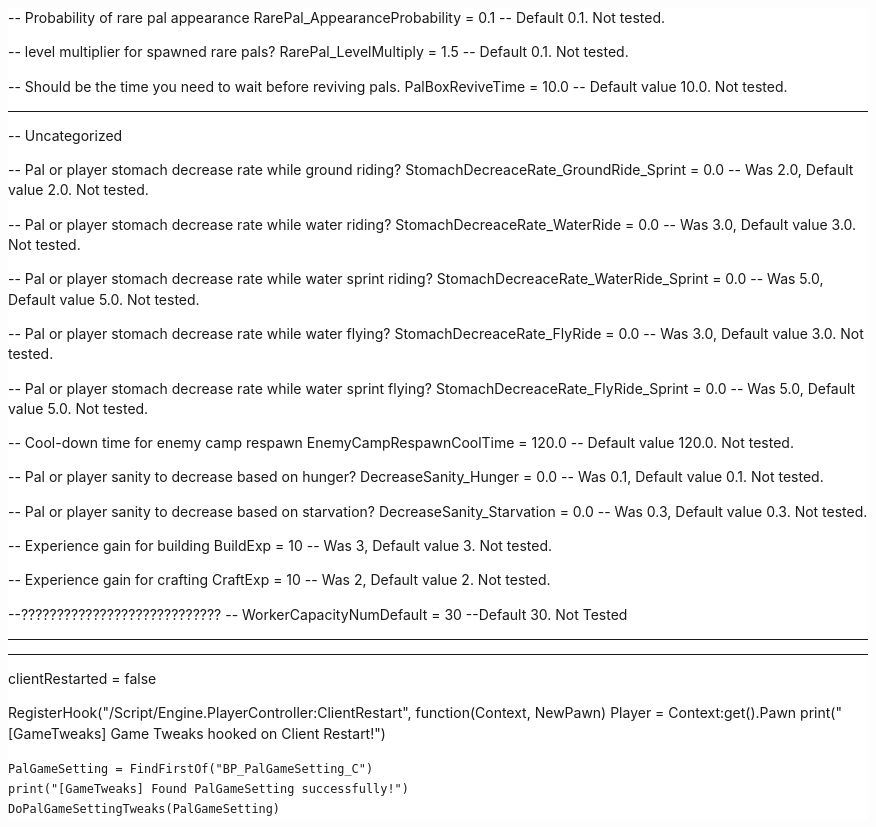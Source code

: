 -- Probability of rare pal appearance
RarePal_AppearanceProbability = 0.1 -- Default 0.1. Not tested.

-- level multiplier for spawned rare pals?
RarePal_LevelMultiply = 1.5 -- Default 0.1. Not tested.

-- Should be the time you need to wait before reviving pals.
PalBoxReviveTime = 10.0 -- Default value 10.0. Not tested.


--------------------------------------------------------------------------------

-- Uncategorized

-- Pal or player stomach decrease rate while ground riding?
StomachDecreaceRate_GroundRide_Sprint = 0.0 -- Was 2.0, Default value 2.0. Not tested.

-- Pal or player stomach decrease rate while water riding?
StomachDecreaceRate_WaterRide = 0.0 -- Was 3.0, Default value 3.0. Not tested.

-- Pal or player stomach decrease rate while water sprint riding?
StomachDecreaceRate_WaterRide_Sprint = 0.0 -- Was 5.0, Default value 5.0. Not tested.

-- Pal or player stomach decrease rate while water flying?
StomachDecreaceRate_FlyRide = 0.0 -- Was 3.0, Default value 3.0. Not tested.

-- Pal or player stomach decrease rate while water sprint flying?
StomachDecreaceRate_FlyRide_Sprint = 0.0 -- Was 5.0, Default value 5.0. Not tested.

-- Cool-down time for enemy camp respawn
EnemyCampRespawnCoolTime = 120.0 -- Default value 120.0. Not tested.

-- Pal or player sanity to decrease based on hunger?
DecreaseSanity_Hunger = 0.0 -- Was 0.1, Default value 0.1. Not tested.

-- Pal or player sanity to decrease based on starvation?
DecreaseSanity_Starvation = 0.0 -- Was 0.3, Default value 0.3. Not tested.

-- Experience gain for building
BuildExp = 10 -- Was 3, Default value 3. Not tested.

-- Experience gain for crafting
CraftExp = 10 -- Was 2, Default value 2. Not tested.

--????????????????????????????
-- WorkerCapacityNumDefault = 30 --Default 30. Not Tested


--------------------------------------------------------------------------------
--------------------------------------------------------------------------------

clientRestarted = false

RegisterHook("/Script/Engine.PlayerController:ClientRestart", function(Context, NewPawn)
	Player = Context:get().Pawn
	print("[GameTweaks] Game Tweaks hooked on Client Restart!")

	PalGameSetting = FindFirstOf("BP_PalGameSetting_C")
	print("[GameTweaks] Found PalGameSetting successfully!")
	DoPalGameSettingTweaks(PalGameSetting)
